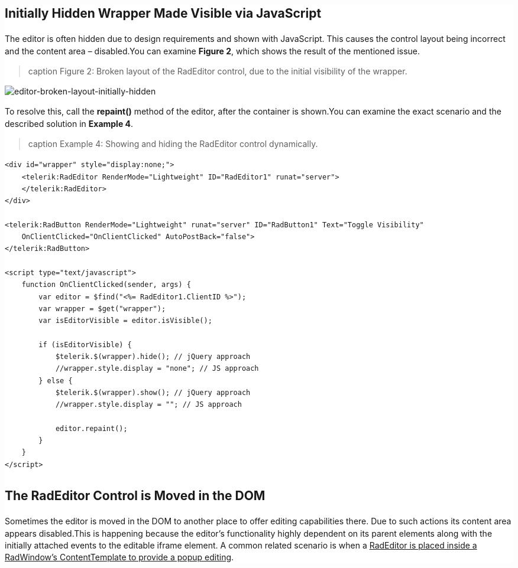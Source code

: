 

## Initially Hidden Wrapper Made Visible via JavaScript

The editor is often hidden due to design requirements and shown with JavaScript. This causes the control layout being incorrect and the content area – disabled.You can examine **Figure 2**, which shows the result of the mentioned issue.

>caption Figure 2: Broken layout of the RadEditor control, due to the initial visibility of the wrapper.

![editor-broken-layout-initially-hidden](images/editor-broken-layout-initially-hidden.png)

To resolve this, call the **repaint()** method of the editor, after the container is shown.You can examine the exact scenario and the described solution in **Example 4**.

>caption Example 4: Showing and hiding the RadEditor control dynamically.

````ASP.NET
<div id="wrapper" style="display:none;">
	<telerik:RadEditor RenderMode="Lightweight" ID="RadEditor1" runat="server">
	</telerik:RadEditor>
</div>

<telerik:RadButton RenderMode="Lightweight" runat="server" ID="RadButton1" Text="Toggle Visibility"
	OnClientClicked="OnClientClicked" AutoPostBack="false">
</telerik:RadButton>

<script type="text/javascript">
	function OnClientClicked(sender, args) {
		var editor = $find("<%= RadEditor1.ClientID %>");
		var wrapper = $get("wrapper");
		var isEditorVisible = editor.isVisible();

		if (isEditorVisible) {
			$telerik.$(wrapper).hide(); // jQuery approach
			//wrapper.style.display = "none"; // JS approach
		} else {
			$telerik.$(wrapper).show(); // jQuery approach
			//wrapper.style.display = ""; // JS approach

			editor.repaint();
		}
	}
</script>	
````



## The RadEditor Control is Moved in the DOM

Sometimes the editor is moved in the DOM to another place to offer editing capabilities there. Due to such actions its content area appears disabled.This is happening because the editor’s functionality highly dependent on its parent elements along with the initially attached events to the editable iframe element. A common related scenario is when a [RadEditor is placed inside a RadWindow’s ContentTemplate to provide a popup editing](https://www.telerik.com/help/aspnet-ajax/window-troubleshooting-radeditor-in-radwindow.html).
